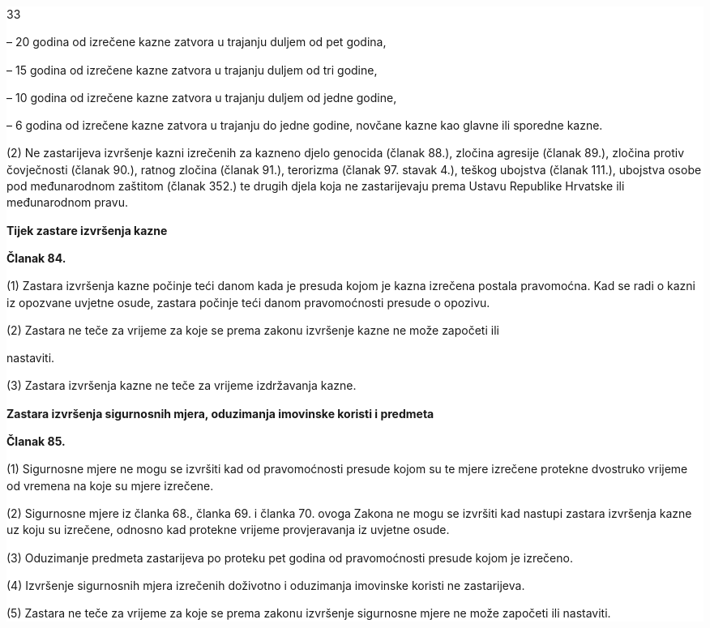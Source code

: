 
33


– 20 godina od izrečene kazne zatvora u trajanju duljem od pet godina,


– 15 godina od izrečene kazne zatvora u trajanju duljem od tri godine,


– 10 godina od izrečene kazne zatvora u trajanju duljem od jedne godine,


– 6 godina od izrečene kazne zatvora u trajanju do jedne godine, novčane kazne kao glavne ili
sporedne kazne.


(2) Ne zastarijeva izvršenje kazni izrečenih za kazneno djelo genocida (članak 88.), zločina
agresije (članak 89.), zločina protiv čovječnosti (članak 90.), ratnog zločina (članak 91.),
terorizma (članak 97. stavak 4.), teškog ubojstva (članak 111.), ubojstva osobe pod
međunarodnom zaštitom (članak 352.) te drugih djela koja ne zastarijevaju prema Ustavu
Republike Hrvatske ili međunarodnom pravu.


**Tijek zastare izvršenja kazne**


**Članak 84.**


(1) Zastara izvršenja kazne počinje teći danom kada je presuda kojom je kazna izrečena
postala pravomoćna. Kad se radi o kazni iz opozvane uvjetne osude, zastara počinje teći
danom pravomoćnosti presude o opozivu.


(2) Zastara ne teče za vrijeme za koje se prema zakonu izvršenje kazne ne može započeti ili

nastaviti.


(3) Zastara izvršenja kazne ne teče za vrijeme izdržavanja kazne.


**Zastara izvršenja sigurnosnih mjera, oduzimanja imovinske koristi i predmeta**


**Članak 85.**


(1) Sigurnosne mjere ne mogu se izvršiti kad od pravomoćnosti presude kojom su te mjere
izrečene protekne dvostruko vrijeme od vremena na koje su mjere izrečene.


(2) Sigurnosne mjere iz članka 68., članka 69. i članka 70. ovoga Zakona ne mogu se izvršiti
kad nastupi zastara izvršenja kazne uz koju su izrečene, odnosno kad protekne vrijeme
provjeravanja iz uvjetne osude.


(3) Oduzimanje predmeta zastarijeva po proteku pet godina od pravomoćnosti presude kojom
je izrečeno.


(4) Izvršenje sigurnosnih mjera izrečenih doživotno i oduzimanja imovinske koristi ne
zastarijeva.


(5) Zastara ne teče za vrijeme za koje se prema zakonu izvršenje sigurnosne mjere ne može
započeti ili nastaviti.
